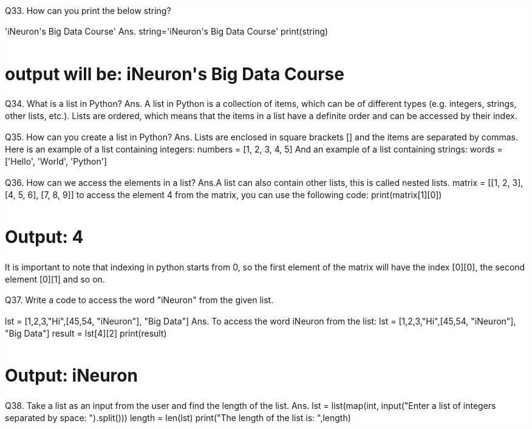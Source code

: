 Q33. How can you print the below string?

'iNeuron's Big Data Course'
Ans. 
    string='iNeuron\'s Big Data Course'
    print(string)
# output will be: iNeuron's Big Data Course




Q34. What is a list in Python?
Ans. A list in Python is a collection of items, which can be of different types (e.g. integers, strings, other lists, etc.). Lists are ordered, which means that the items in a list have a definite order and can be accessed by their index. 




Q35. How can you create a list in Python?
Ans. Lists are enclosed in square brackets [] and the items are separated by commas.
Here is an example of a list containing integers:
    numbers = [1, 2, 3, 4, 5]
And an example of a list containing strings:
    words = ['Hello', 'World', 'Python']




Q36. How can we access the elements in a list?
Ans.A list can also contain other lists, this is called nested lists.
    matrix = [[1, 2, 3], [4, 5, 6], [7, 8, 9]]
to access the element 4 from the matrix, you can use the following code:
    print(matrix[1][0]) 
# Output: 4
It is important to note that indexing in python starts from 0, so the first element of the matrix will have the index [0][0], the second element [0][1] and so on.




Q37. Write a code to access the word "iNeuron" from the given list.

lst = [1,2,3,"Hi",[45,54, "iNeuron"], "Big Data"]
Ans. To access the word iNeuron from the list:
    lst = [1,2,3,"Hi",[45,54, "iNeuron"], "Big Data"]
    result = lst[4][2]
    print(result)
# Output: iNeuron




Q38. Take a list as an input from the user and find the length of the list.
Ans. 
    lst = list(map(int, input("Enter a list of integers separated by space: ").split()))
    length = len(lst)
    print("The length of the list is: ",length)
